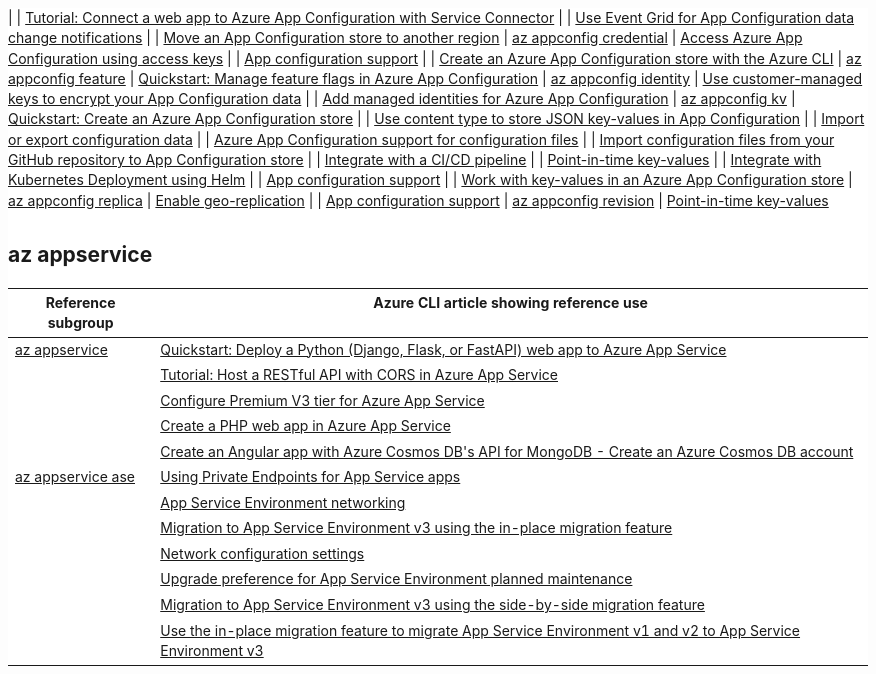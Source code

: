 |  | [Tutorial: Connect a web app to Azure App Configuration with Service Connector](/azure/service-connector/tutorial-connect-web-app-app-configuration)
|  | [Use Event Grid for App Configuration data change notifications](/azure/azure-app-configuration/howto-app-configuration-event)
|  | [Move an App Configuration store to another region](/azure/azure-app-configuration/howto-move-resource-between-regions)
| [az appconfig credential](/cli/azure/appconfig/credential) | [Access Azure App Configuration using access keys](/azure/azure-app-configuration/howto-disable-access-key-authentication)
|  | [App configuration support](/azure/developer/java/spring-framework/app-configuration-support)
|  | [Create an Azure App Configuration store with the Azure CLI](/azure/azure-app-configuration/scripts/cli-create-service)
| [az appconfig feature](/cli/azure/appconfig/feature) | [Quickstart: Manage feature flags in Azure App Configuration](/azure/azure-app-configuration/manage-feature-flags)
| [az appconfig identity](/cli/azure/appconfig/identity) | [Use customer-managed keys to encrypt your App Configuration data](/azure/azure-app-configuration/concept-customer-managed-keys)
|  | [Add managed identities for Azure App Configuration](/azure/azure-app-configuration/overview-managed-identity)
| [az appconfig kv](/cli/azure/appconfig/kv) | [Quickstart: Create an Azure App Configuration store](/azure/azure-app-configuration/quickstart-azure-app-configuration-create)
|  | [Use content type to store JSON key-values in App Configuration](/azure/azure-app-configuration/howto-leverage-json-content-type)
|  | [Import or export configuration data](/azure/azure-app-configuration/howto-import-export-data)
|  | [Azure App Configuration support for configuration files](/azure/azure-app-configuration/concept-config-file)
|  | [Import configuration files from your GitHub repository to App Configuration store](/azure/azure-app-configuration/push-kv-github-action)
|  | [Integrate with a CI/CD pipeline](/azure/azure-app-configuration/integrate-ci-cd-pipeline)
|  | [Point-in-time key-values](/azure/azure-app-configuration/concept-point-time-snapshot)
|  | [Integrate with Kubernetes Deployment using Helm](/azure/azure-app-configuration/integrate-kubernetes-deployment-helm)
|  | [App configuration support](/azure/developer/java/spring-framework/app-configuration-support)
|  | [Work with key-values in an Azure App Configuration store](/azure/azure-app-configuration/scripts/cli-work-with-keys)
| [az appconfig replica](/cli/azure/appconfig/replica) | [Enable geo-replication](/azure/azure-app-configuration/howto-geo-replication)
|  | [App configuration support](/azure/developer/java/spring-framework/app-configuration-support)
| [az appconfig revision](/cli/azure/appconfig/revision) | [Point-in-time key-values](/azure/azure-app-configuration/concept-point-time-snapshot)

## az appservice

|Reference subgroup|Azure CLI article showing reference use
|---|---|
| [az appservice](/cli/azure/appservice) | [Quickstart: Deploy a Python (Django, Flask, or FastAPI) web app to Azure App Service](/azure/app-service/quickstart-python)
|  | [Tutorial: Host a RESTful API with CORS in Azure App Service](/azure/app-service/app-service-web-tutorial-rest-api)
|  | [Configure Premium V3 tier for Azure App Service](/azure/app-service/app-service-configure-premium-tier)
|  | [Create a PHP web app in Azure App Service](/azure/app-service/quickstart-php)
|  | [Create an Angular app with Azure Cosmos DB's API for MongoDB - Create an Azure Cosmos DB account](/azure/cosmos-db/mongodb/tutorial-develop-nodejs-part-4)
| [az appservice ase](/cli/azure/appservice/ase) | [Using Private Endpoints for App Service apps](/azure/app-service/overview-private-endpoint)
|  | [App Service Environment networking](/azure/app-service/environment/networking)
|  | [Migration to App Service Environment v3 using the in-place migration feature](/azure/app-service/environment/migrate)
|  | [Network configuration settings](/azure/app-service/environment/configure-network-settings)
|  | [Upgrade preference for App Service Environment planned maintenance](/azure/app-service/environment/how-to-upgrade-preference)
|  | [Migration to App Service Environment v3 using the side-by-side migration feature](/azure/app-service/environment/side-by-side-migrate)
|  | [Use the in-place migration feature to migrate App Service Environment v1 and v2 to App Service Environment v3](/azure/app-service/environment/how-to-migrate)